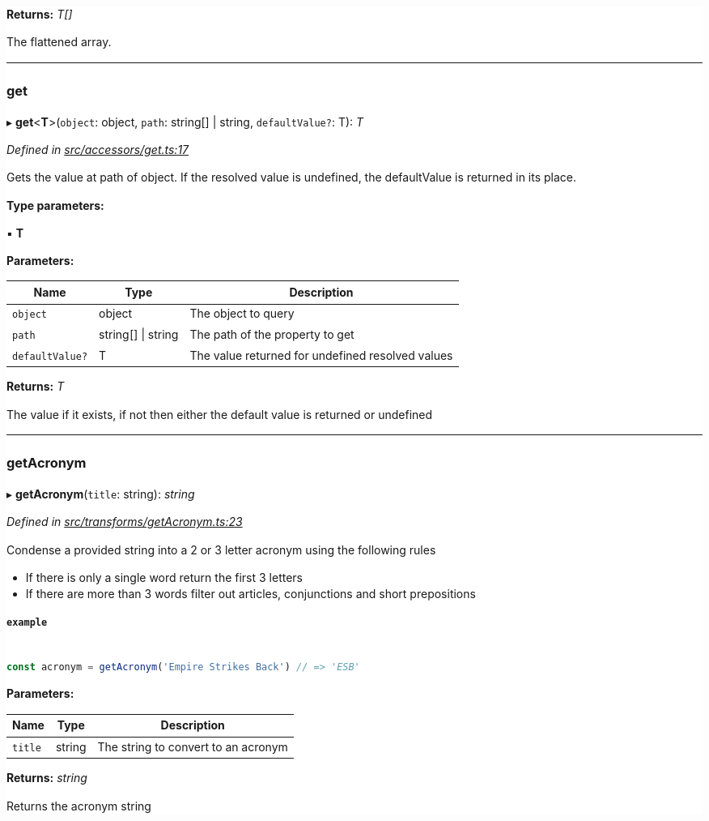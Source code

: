 **Returns:** *T[]*

The flattened array.

___

###  get

▸ **get**<**T**>(`object`: object, `path`: string[] | string, `defaultValue?`: T): *T*

*Defined in [src/accessors/get.ts:17](https://github.com/cahilfoley/utils/blob/22bd396/src/accessors/get.ts#L17)*

Gets the value at path of object. If the resolved value is undefined, the defaultValue is returned in its place.

**Type parameters:**

▪ **T**

**Parameters:**

Name | Type | Description |
------ | ------ | ------ |
`object` | object | The object to query |
`path` | string[] &#124; string | The path of the property to get |
`defaultValue?` | T | The value returned for undefined resolved values |

**Returns:** *T*

The value if it exists, if not then either the default value is returned or undefined

___

###  getAcronym

▸ **getAcronym**(`title`: string): *string*

*Defined in [src/transforms/getAcronym.ts:23](https://github.com/cahilfoley/utils/blob/22bd396/src/transforms/getAcronym.ts#L23)*

Condense a provided string into a 2 or 3 letter acronym using the following rules
- If there is only a single word return the first 3 letters
- If there are more than 3 words filter out articles, conjunctions and short prepositions

**`example`** 
```typescript

const acronym = getAcronym('Empire Strikes Back') // => 'ESB'
```

**Parameters:**

Name | Type | Description |
------ | ------ | ------ |
`title` | string | The string to convert to an acronym |

**Returns:** *string*

Returns the acronym string
